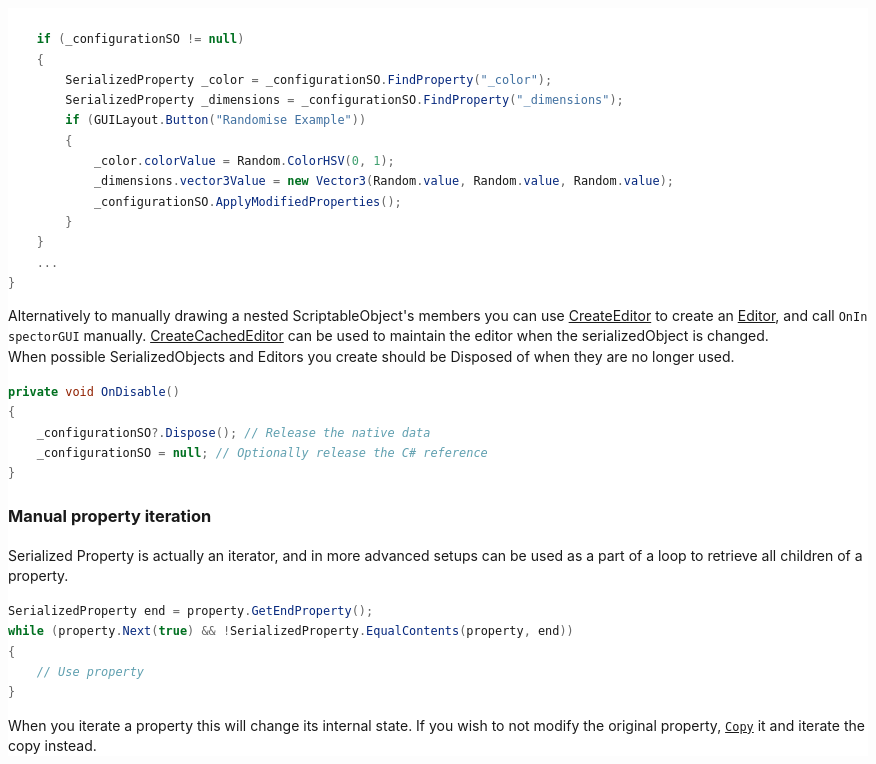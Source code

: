 ```csharp
    
    if (_configurationSO != null)
    {
        SerializedProperty _color = _configurationSO.FindProperty("_color");
        SerializedProperty _dimensions = _configurationSO.FindProperty("_dimensions");
        if (GUILayout.Button("Randomise Example"))
        {
            _color.colorValue = Random.ColorHSV(0, 1);
            _dimensions.vector3Value = new Vector3(Random.value, Random.value, Random.value);
            _configurationSO.ApplyModifiedProperties();
        }
    }
    ...
}
```

Alternatively to manually drawing a nested ScriptableObject's members you can use [CreateEditor](https://docs.unity3d.com/ScriptReference/Editor.CreateEditor.html) to create an [Editor](https://docs.unity3d.com/ScriptReference/Editor.html), and call `OnInspectorGUI` manually. [CreateCachedEditor](https://docs.unity3d.com/ScriptReference/Editor.CreateCachedEditor.html) can be used to maintain the editor when the serializedObject is changed.  
When possible SerializedObjects and Editors you create should be Disposed of when they are no longer used.  

```csharp
private void OnDisable()
{
    _configurationSO?.Dispose(); // Release the native data
    _configurationSO = null; // Optionally release the C# reference
}
```

### Manual property iteration
Serialized Property is actually an iterator, and in more advanced setups can be used as a part of a loop to retrieve all children of a property.  

```csharp
SerializedProperty end = property.GetEndProperty();
while (property.Next(true) && !SerializedProperty.EqualContents(property, end))
{
    // Use property
}
```

When you iterate a property this will change its internal state. If you wish to not modify the original property, [`Copy`](https://docs.unity3d.com/ScriptReference/SerializedProperty.Copy.html) it and iterate the copy instead.  